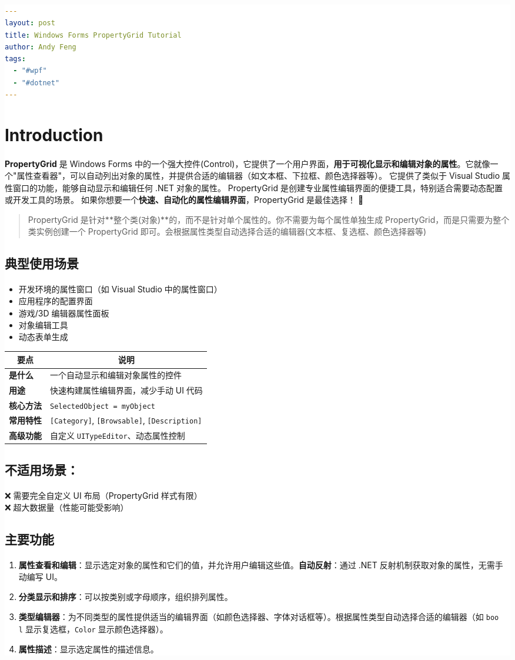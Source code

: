 ```yaml
---
layout: post
title: Windows Forms PropertyGrid Tutorial
author: Andy Feng
tags:
  - "#wpf"
  - "#dotnet"
---
```

# Introduction
**PropertyGrid** 是 Windows Forms 中的一个强大控件(Control)，它提供了一个用户界面，**用于可视化显示和编辑对象的属性**。它就像一个"属性查看器"，可以自动列出对象的属性，并提供合适的编辑器（如文本框、下拉框、颜色选择器等）。
它提供了类似于 Visual Studio 属性窗口的功能，能够自动显示和编辑任何 .NET 对象的属性。
PropertyGrid 是创建专业属性编辑界面的便捷工具，特别适合需要动态配置或开发工具的场景。
如果你想要一个**快速、自动化的属性编辑界面**，PropertyGrid 是最佳选择！ 🚀
> PropertyGrid 是针对**整个类(对象)**的，而不是针对单个属性的。你不需要为每个属性单独生成 PropertyGrid，而是只需要为整个类实例创建一个 PropertyGrid 即可。会根据属性类型自动选择合适的编辑器(文本框、复选框、颜色选择器等)
## 典型使用场景
- 开发环境的属性窗口（如 Visual Studio 中的属性窗口）    
- 应用程序的配置界面    
- 游戏/3D 编辑器属性面板
- 对象编辑工具    
- 动态表单生成

| 要点       | 说明                                           |
| -------- | -------------------------------------------- |
| **是什么**  | 一个自动显示和编辑对象属性的控件                             |
| **用途**   | 快速构建属性编辑界面，减少手动 UI 代码                        |
| **核心方法** | `SelectedObject = myObject`                  |
| **常用特性** | `[Category]`, `[Browsable]`, `[Description]` |
| **高级功能** | 自定义 `UITypeEditor`、动态属性控制                    |
## **不适用场景：**

❌ 需要完全自定义 UI 布局（PropertyGrid 样式有限）  
❌ 超大数据量（性能可能受影响）

## 主要功能

1. **属性查看和编辑**：显示选定对象的属性和它们的值，并允许用户编辑这些值。**自动反射**：通过 .NET 反射机制获取对象的属性，无需手动编写 UI。
    
2. **分类显示和排序**：可以按类别或字母顺序，组织排列属性。
    
3. **类型编辑器**：为不同类型的属性提供适当的编辑界面（如颜色选择器、字体对话框等）。根据属性类型自动选择合适的编辑器（如 `bool` 显示复选框，`Color` 显示颜色选择器）。
    
4. **属性描述**：显示选定属性的描述信息。
